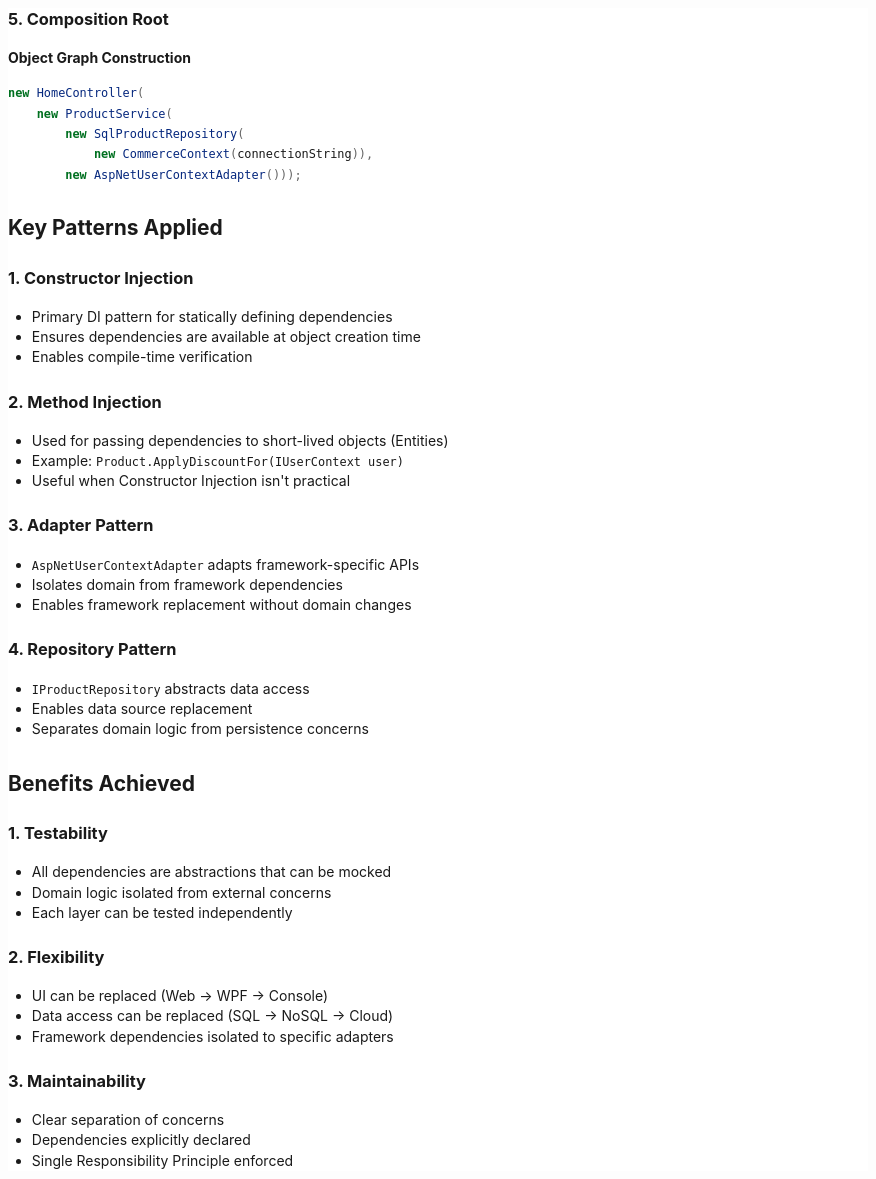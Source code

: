 ### 5. **Composition Root**

**Object Graph Construction**
```csharp
new HomeController(
    new ProductService(
        new SqlProductRepository(
            new CommerceContext(connectionString)),
        new AspNetUserContextAdapter()));
```

## Key Patterns Applied

### 1. **Constructor Injection**
- Primary DI pattern for statically defining dependencies
- Ensures dependencies are available at object creation time
- Enables compile-time verification

### 2. **Method Injection**
- Used for passing dependencies to short-lived objects (Entities)
- Example: `Product.ApplyDiscountFor(IUserContext user)`
- Useful when Constructor Injection isn't practical

### 3. **Adapter Pattern**
- `AspNetUserContextAdapter` adapts framework-specific APIs
- Isolates domain from framework dependencies
- Enables framework replacement without domain changes

### 4. **Repository Pattern**
- `IProductRepository` abstracts data access
- Enables data source replacement
- Separates domain logic from persistence concerns

## Benefits Achieved

### 1. **Testability**
- All dependencies are abstractions that can be mocked
- Domain logic isolated from external concerns
- Each layer can be tested independently

### 2. **Flexibility**
- UI can be replaced (Web → WPF → Console)
- Data access can be replaced (SQL → NoSQL → Cloud)
- Framework dependencies isolated to specific adapters

### 3. **Maintainability**
- Clear separation of concerns
- Dependencies explicitly declared
- Single Responsibility Principle enforced
